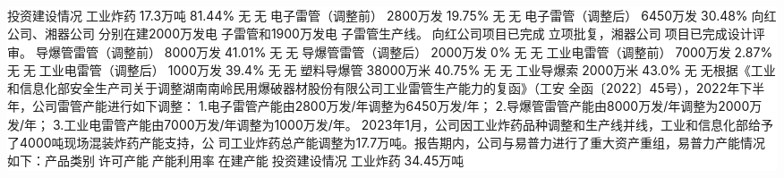 投资建设情况
工业炸药
17.3万吨
81.44%
无
无
电子雷管（调整前）
2800万发
19.75%
无
无
电子雷管（调整后）
6450万发
30.48%
向红公司、湘器公司
分别在建2000万发电
子雷管和1900万发电
子雷管生产线。
向红公司项目已完成
立项批复，湘器公司
项目已完成设计评
审。
导爆管雷管（调整前）
8000万发
41.01%
无
无
导爆管雷管（调整后）
2000万发
0%
无
无
工业电雷管（调整前）
7000万发
2.87%
无
无
工业电雷管（调整后）
1000万发
39.4%
无
无
塑料导爆管
38000万米
40.75%
无
无
工业导爆索
2000万米
43.0%
无
无根据《工业和信息化部安全生产司关于调整湖南南岭民用爆破器材股份有限公司工业雷管生产能力的复函》（工安
全函〔2022〕45号），2022年下半年，公司雷管产能进行如下调整：
1.电子雷管产能由2800万发/年调整为6450万发/年；
2.导爆管雷管产能由8000万发/年调整为2000万发/年；
3.工业电雷管产能由7000万发/年调整为1000万发/年。
2023年1月，公司因工业炸药品种调整和生产线并线，工业和信息化部给予了4000吨现场混装炸药产能支持，公
司工业炸药总产能调整为17.7万吨。报告期内，公司与易普力进行了重大资产重组，易普力产能情况如下：产品类别
许可产能
产能利用率
在建产能
投资建设情况
工业炸药
34.45万吨